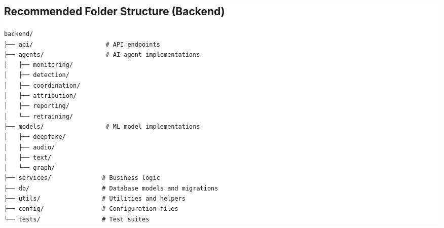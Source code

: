 ## Recommended Folder Structure (Backend)

```
backend/
├── api/                    # API endpoints
├── agents/                 # AI agent implementations
│   ├── monitoring/
│   ├── detection/
│   ├── coordination/
│   ├── attribution/
│   ├── reporting/
│   └── retraining/
├── models/                 # ML model implementations
│   ├── deepfake/
│   ├── audio/
│   ├── text/
│   └── graph/
├── services/              # Business logic
├── db/                    # Database models and migrations
├── utils/                 # Utilities and helpers
├── config/                # Configuration files
└── tests/                 # Test suites
```
